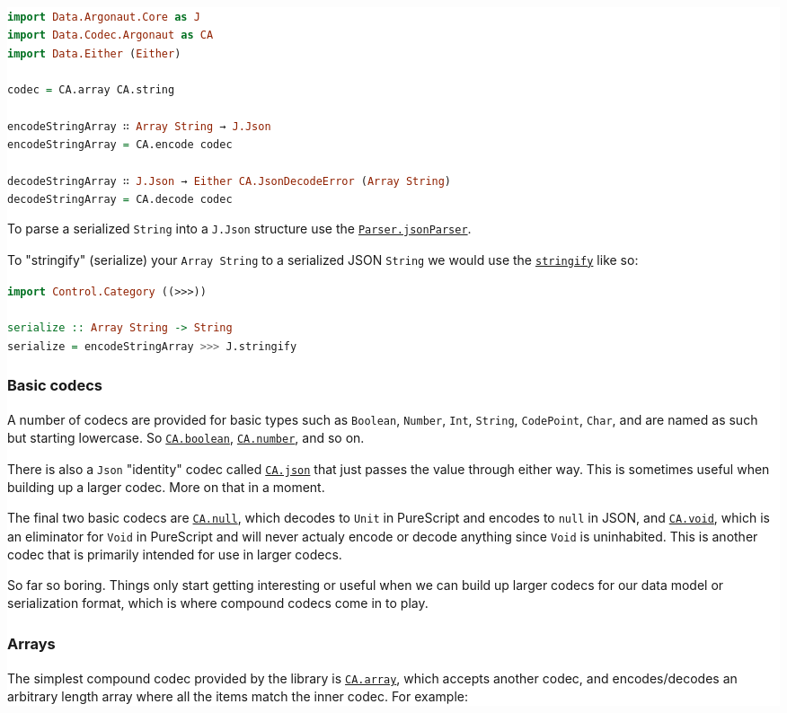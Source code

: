 ```purescript
import Data.Argonaut.Core as J
import Data.Codec.Argonaut as CA
import Data.Either (Either)

codec = CA.array CA.string

encodeStringArray ∷ Array String → J.Json
encodeStringArray = CA.encode codec

decodeStringArray ∷ J.Json → Either CA.JsonDecodeError (Array String)
decodeStringArray = CA.decode codec
```

To parse a serialized `String` into a `J.Json` structure use the [`Parser.jsonParser`](https://pursuit.purescript.org/packages/purescript-argonaut-core/docs/Data.Argonaut.Parser).

To "stringify" (serialize) your `Array String` to a serialized JSON `String` we would use the [`stringify`](https://pursuit.purescript.org/packages/purescript-argonaut-core/docs/Data.Argonaut.Core#v:stringify) like so:

```purescript
import Control.Category ((>>>))

serialize :: Array String -> String
serialize = encodeStringArray >>> J.stringify
```

### Basic codecs

A number of codecs are provided for basic types such as `Boolean`, `Number`, `Int`, `String`, `CodePoint`, `Char`, and are named as such but starting lowercase. So [`CA.boolean`](https://pursuit.purescript.org/packages/purescript-codec-argonaut/docs/Data.Codec.Argonaut#v:boolean), [`CA.number`](https://pursuit.purescript.org/packages/purescript-codec-argonaut/docs/Data.Codec.Argonaut#v:number), and so on.

There is also a `Json` "identity" codec called [`CA.json`](https://pursuit.purescript.org/packages/purescript-codec-argonaut/docs/Data.Codec.Argonaut#v:json) that just passes the value through either way. This is sometimes useful when building up a larger codec. More on that in a moment.

The final two basic codecs are [`CA.null`](https://pursuit.purescript.org/packages/purescript-codec-argonaut/docs/Data.Codec.Argonaut#v:null), which decodes to `Unit` in PureScript and encodes to `null` in JSON, and [`CA.void`](https://pursuit.purescript.org/packages/purescript-codec-argonaut/docs/Data.Codec.Argonaut#v:void), which is an eliminator for `Void` in PureScript and will never actualy encode or decode anything since `Void` is uninhabited. This is another codec that is primarily intended for use in larger codecs.

So far so boring. Things only start getting interesting or useful when we can build up larger codecs for our data model or serialization format, which is where compound codecs come in to play.

### Arrays

The simplest compound codec provided by the library is [`CA.array`](https://pursuit.purescript.org/packages/purescript-codec-argonaut/docs/Data.Codec.Argonaut#v:array), which accepts another codec, and encodes/decodes an arbitrary length array where all the items match the inner codec. For example:
